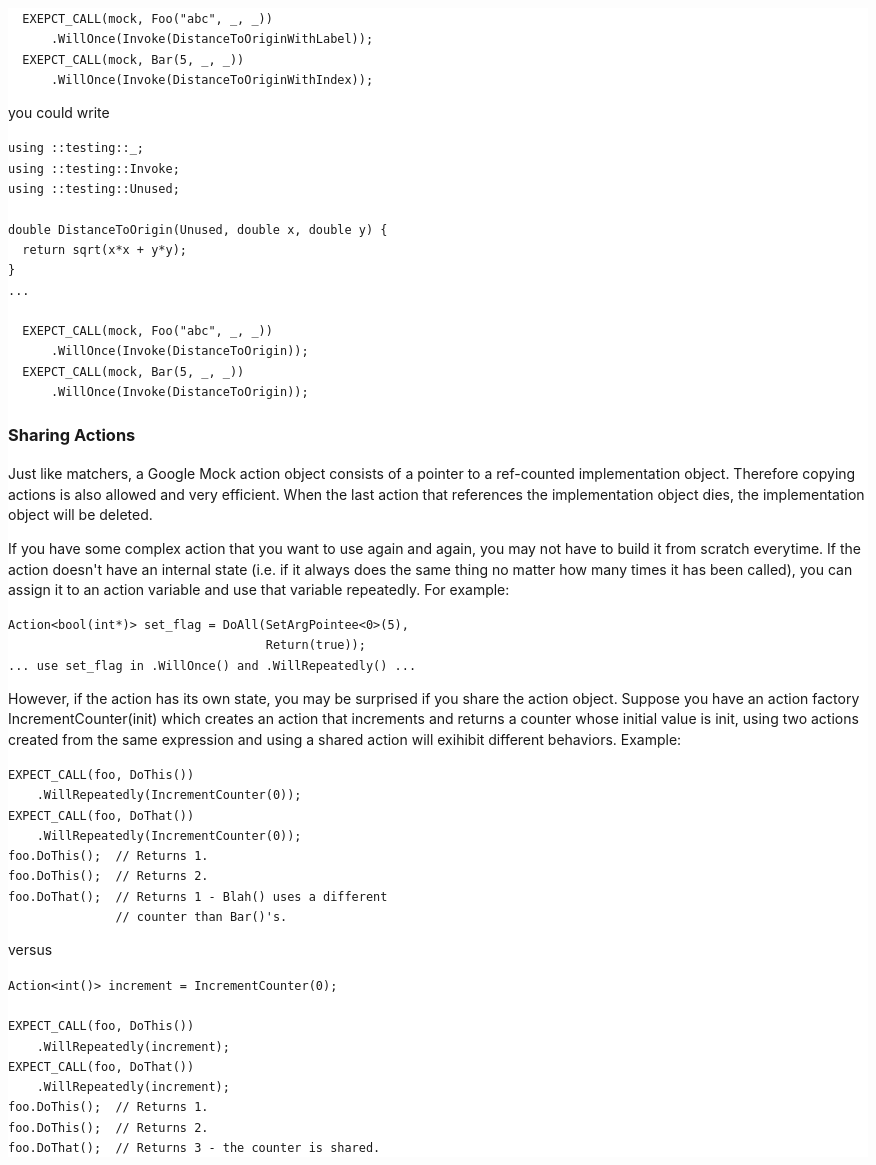       EXEPCT_CALL(mock, Foo("abc", _, _))
          .WillOnce(Invoke(DistanceToOriginWithLabel));
      EXEPCT_CALL(mock, Bar(5, _, _))
          .WillOnce(Invoke(DistanceToOriginWithIndex));

you could write 

    using ::testing::_;
    using ::testing::Invoke;
    using ::testing::Unused;
    
    double DistanceToOrigin(Unused, double x, double y) {
      return sqrt(x*x + y*y);
    }
    ...
    
      EXEPCT_CALL(mock, Foo("abc", _, _))
          .WillOnce(Invoke(DistanceToOrigin));
      EXEPCT_CALL(mock, Bar(5, _, _))
          .WillOnce(Invoke(DistanceToOrigin));

### Sharing Actions

Just like matchers, a Google Mock action object consists of a pointer to a ref-counted implementation object. Therefore copying actions is also allowed and very efficient. When the last action that references the implementation object dies, the implementation object will be deleted. 

If you have some complex action that you want to use again and again, you may not have to build it from scratch everytime. If the action doesn't have an internal state (i.e. if it always does the same thing no matter how many times it has been called), you can assign it to an action variable and use that variable repeatedly. For example: 

    Action<bool(int*)> set_flag = DoAll(SetArgPointee<0>(5),
                                        Return(true));
    ... use set_flag in .WillOnce() and .WillRepeatedly() ...

However, if the action has its own state, you may be surprised if you share the action object. Suppose you have an action factory IncrementCounter(init) which creates an action that increments and returns a counter whose initial value is init, using two actions created from the same expression and using a shared action will exihibit different behaviors. Example: 

    EXPECT_CALL(foo, DoThis())
        .WillRepeatedly(IncrementCounter(0));
    EXPECT_CALL(foo, DoThat())
        .WillRepeatedly(IncrementCounter(0));
    foo.DoThis();  // Returns 1.
    foo.DoThis();  // Returns 2.
    foo.DoThat();  // Returns 1 - Blah() uses a different
                   // counter than Bar()'s.

versus 

    Action<int()> increment = IncrementCounter(0);

    EXPECT_CALL(foo, DoThis())
        .WillRepeatedly(increment);
    EXPECT_CALL(foo, DoThat())
        .WillRepeatedly(increment);
    foo.DoThis();  // Returns 1.
    foo.DoThis();  // Returns 2.
    foo.DoThat();  // Returns 3 - the counter is shared.
